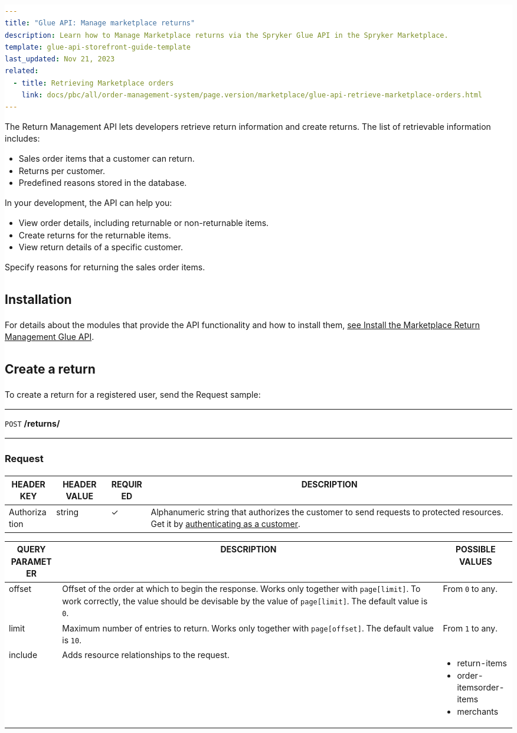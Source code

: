 ```yaml
---
title: "Glue API: Manage marketplace returns"
description: Learn how to Manage Marketplace returns via the Spryker Glue API in the Spryker Marketplace.
template: glue-api-storefront-guide-template
last_updated: Nov 21, 2023
related:
  - title: Retrieving Marketplace orders
    link: docs/pbc/all/order-management-system/page.version/marketplace/glue-api-retrieve-marketplace-orders.html
---
```


The Return Management API lets developers retrieve return information and create returns. The list of retrievable information includes:

* Sales order items that a customer can return.
* Returns per customer.
* Predefined reasons stored in the database.

In your development, the API can help you:
* View order details, including returnable or non-returnable items.
* Create returns for the returnable items.
* View return details of a specific customer.

Specify reasons for returning the sales order items.

## Installation

For details about the modules that provide the API functionality and how to install them, [see Install the Marketplace Return Management Glue API](/docs/pbc/all/return-management/{{page.version}}/marketplace/install-and-upgrade/install-the-marketplace-return-management-glue-api.html).

## Create a return

To create a return for a registered user, send the Request sample:

***
`POST` **/returns/**
***


### Request

| HEADER KEY | HEADER VALUE | REQUIRED | DESCRIPTION |
|---|---|---|---|
| Authorization | string | &check; | Alphanumeric string that authorizes the customer to send requests to protected resources. Get it by [authenticating as a customer](/docs/pbc/all/identity-access-management/{{page.version}}/manage-using-glue-api/glue-api-authenticate-as-a-customer.html). |

| QUERY PARAMETER | DESCRIPTION | POSSIBLE VALUES |
|---|---|---|
| offset | Offset of the order at which to begin the response.  Works only together with `page[limit]`.  To work correctly, the value should be devisable by the value of `page[limit]`.  The default value is `0`. | From `0` to any. |
| limit | Maximum number of entries to return.  Works only together with `page[offset]`.  The default value is `10`. | From `1` to any. |
| include | Adds resource relationships to the request. | <ul><li>return-items</li><li>order-itemsorder-items</li><li>merchants</li></ul> |
